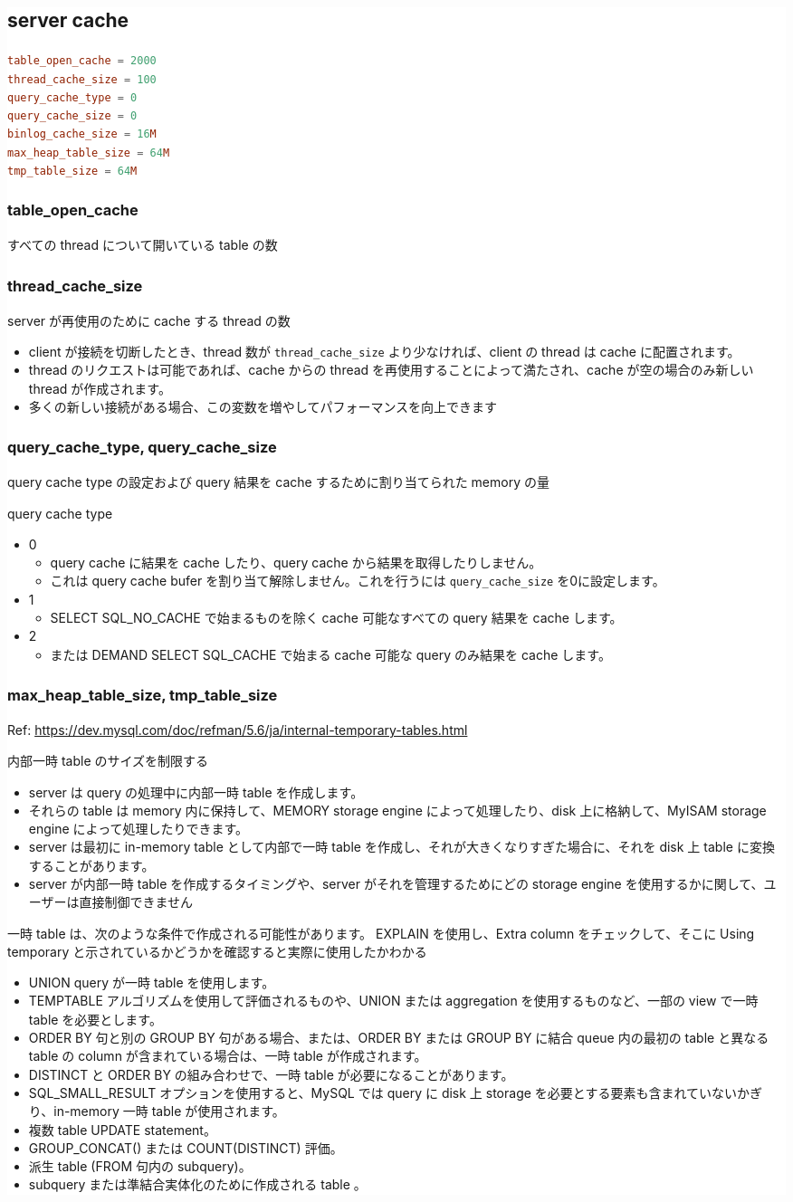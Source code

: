 ## server cache
```my.cnf
table_open_cache = 2000
thread_cache_size = 100
query_cache_type = 0
query_cache_size = 0
binlog_cache_size = 16M
max_heap_table_size = 64M
tmp_table_size = 64M
```

### table_open_cache
すべての thread について開いている table の数

### thread_cache_size
server が再使用のために cache する thread の数
* client が接続を切断したとき、thread 数が `thread_cache_size` より少なければ、client の thread は cache に配置されます。
* thread のリクエストは可能であれば、cache からの thread を再使用することによって満たされ、cache が空の場合のみ新しい thread が作成されます。
* 多くの新しい接続がある場合、この変数を増やしてパフォーマンスを向上できます

### query_cache_type, query_cache_size
query cache type の設定および query 結果を cache するために割り当てられた memory の量

query cache type
* 0
  * query cache に結果を cache したり、query cache から結果を取得したりしません。
  * これは query cache bufer を割り当て解除しません。これを行うには `query_cache_size` を0に設定します。
* 1
  * SELECT SQL_NO_CACHE で始まるものを除く cache 可能なすべての query 結果を cache します。
* 2
  * または DEMAND SELECT SQL_CACHE で始まる cache 可能な query のみ結果を cache します。

### max_heap_table_size, tmp_table_size
Ref: https://dev.mysql.com/doc/refman/5.6/ja/internal-temporary-tables.html

内部一時 table のサイズを制限する
* server は query の処理中に内部一時 table を作成します。
* それらの table は memory 内に保持して、MEMORY storage engine によって処理したり、disk 上に格納して、MyISAM storage engine によって処理したりできます。
* server は最初に in-memory table として内部で一時 table を作成し、それが大きくなりすぎた場合に、それを disk 上 table に変換することがあります。
* server が内部一時 table を作成するタイミングや、server がそれを管理するためにどの storage engine を使用するかに関して、ユーザーは直接制御できません

一時 table は、次のような条件で作成される可能性があります。
EXPLAIN を使用し、Extra column をチェックして、そこに Using temporary と示されているかどうかを確認すると実際に使用したかわかる
* UNION query が一時 table を使用します。
* TEMPTABLE アルゴリズムを使用して評価されるものや、UNION または aggregation を使用するものなど、一部の view で一時 table を必要とします。
* ORDER BY 句と別の GROUP BY 句がある場合、または、ORDER BY または GROUP BY に結合 queue 内の最初の table と異なる table の column が含まれている場合は、一時 table が作成されます。
* DISTINCT と ORDER BY の組み合わせで、一時 table が必要になることがあります。
* SQL_SMALL_RESULT オプションを使用すると、MySQL では query に disk 上 storage を必要とする要素も含まれていないかぎり、in-memory 一時 table が使用されます。
* 複数 table  UPDATE statement。
* GROUP_CONCAT() または COUNT(DISTINCT) 評価。
* 派生 table (FROM 句内の subquery)。
* subquery または準結合実体化のために作成される table 。
